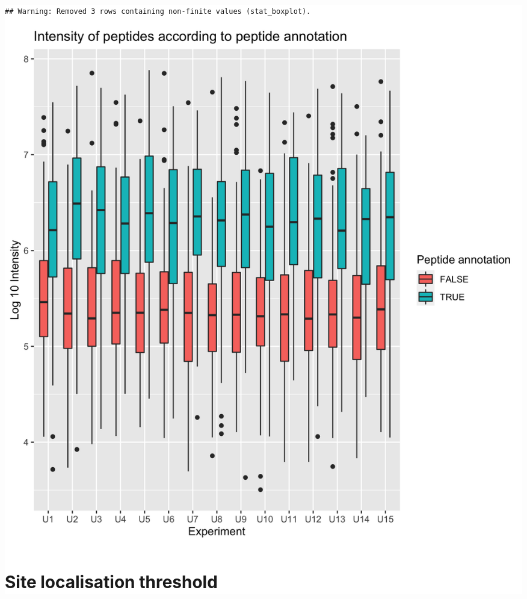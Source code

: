     ## Warning: Removed 3 rows containing non-finite values (stat_boxplot).

![](DDA_PASEF_Results_files/figure-gfm/unnamed-chunk-4-1.png)

# Site localisation threshold
